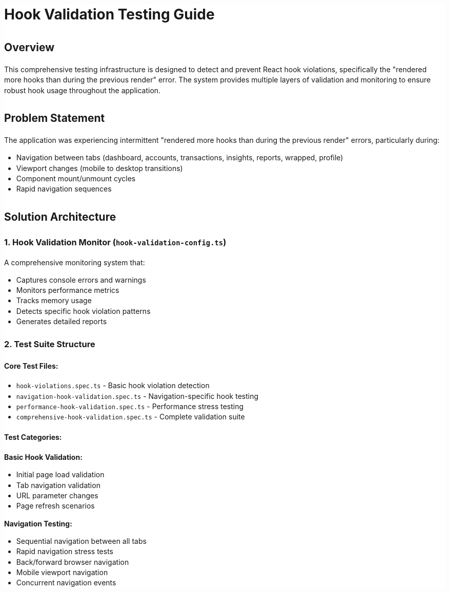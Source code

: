 # Hook Validation Testing Guide

## Overview

This comprehensive testing infrastructure is designed to detect and prevent React hook violations, specifically the "rendered more hooks than during the previous render" error. The system provides multiple layers of validation and monitoring to ensure robust hook usage throughout the application.

## Problem Statement

The application was experiencing intermittent "rendered more hooks than during the previous render" errors, particularly during:
- Navigation between tabs (dashboard, accounts, transactions, insights, reports, wrapped, profile)
- Viewport changes (mobile to desktop transitions)
- Component mount/unmount cycles
- Rapid navigation sequences

## Solution Architecture

### 1. Hook Validation Monitor (`hook-validation-config.ts`)

A comprehensive monitoring system that:
- Captures console errors and warnings
- Monitors performance metrics
- Tracks memory usage
- Detects specific hook violation patterns
- Generates detailed reports

### 2. Test Suite Structure

#### Core Test Files:
- `hook-violations.spec.ts` - Basic hook violation detection
- `navigation-hook-validation.spec.ts` - Navigation-specific hook testing
- `performance-hook-validation.spec.ts` - Performance stress testing
- `comprehensive-hook-validation.spec.ts` - Complete validation suite

#### Test Categories:

**Basic Hook Validation:**
- Initial page load validation
- Tab navigation validation  
- URL parameter changes
- Page refresh scenarios

**Navigation Testing:**
- Sequential navigation between all tabs
- Rapid navigation stress tests
- Back/forward browser navigation
- Mobile viewport navigation
- Concurrent navigation events
